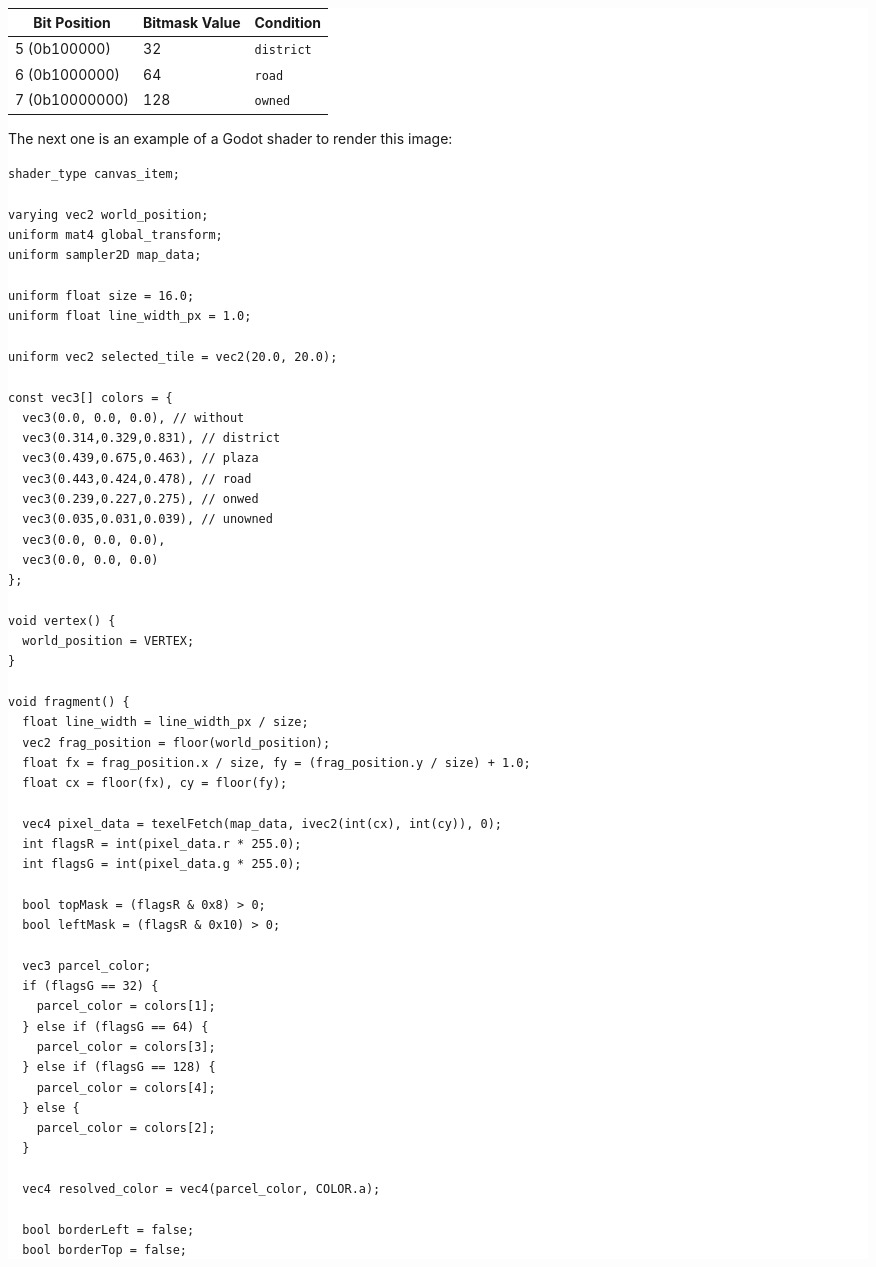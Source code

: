 | Bit Position  | Bitmask Value | Condition  |
|---------------|---------------|------------|
| 5 (0b100000)  | 32            | `district` |
| 6 (0b1000000) | 64            | `road` |
| 7 (0b10000000)| 128           | `owned` |

The next one is an example of a Godot shader to render this image:
```gdshader
shader_type canvas_item;

varying vec2 world_position;
uniform mat4 global_transform;
uniform sampler2D map_data;

uniform float size = 16.0;
uniform float line_width_px = 1.0;

uniform vec2 selected_tile = vec2(20.0, 20.0);

const vec3[] colors = {
  vec3(0.0, 0.0, 0.0), // without 
  vec3(0.314,0.329,0.831), // district
  vec3(0.439,0.675,0.463), // plaza
  vec3(0.443,0.424,0.478), // road
  vec3(0.239,0.227,0.275), // onwed
  vec3(0.035,0.031,0.039), // unowned
  vec3(0.0, 0.0, 0.0),
  vec3(0.0, 0.0, 0.0)
};

void vertex() {
  world_position = VERTEX;
}

void fragment() {
  float line_width = line_width_px / size;
  vec2 frag_position = floor(world_position);
  float fx = frag_position.x / size, fy = (frag_position.y / size) + 1.0;
  float cx = floor(fx), cy = floor(fy);

  vec4 pixel_data = texelFetch(map_data, ivec2(int(cx), int(cy)), 0);
  int flagsR = int(pixel_data.r * 255.0);
  int flagsG = int(pixel_data.g * 255.0);

  bool topMask = (flagsR & 0x8) > 0;
  bool leftMask = (flagsR & 0x10) > 0;

  vec3 parcel_color;
  if (flagsG == 32) {
    parcel_color = colors[1];
  } else if (flagsG == 64) {
    parcel_color = colors[3];
  } else if (flagsG == 128) {
    parcel_color = colors[4];
  } else {
    parcel_color = colors[2];
  }

  vec4 resolved_color = vec4(parcel_color, COLOR.a);

  bool borderLeft = false;
  bool borderTop = false;
```